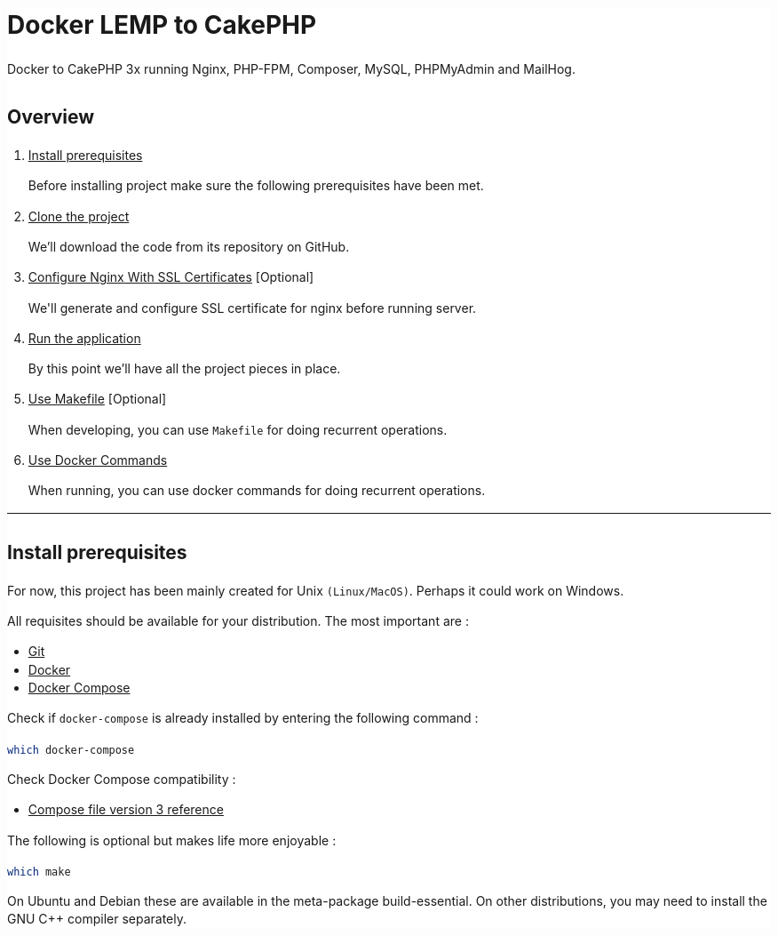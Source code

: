# Docker LEMP to CakePHP

Docker to CakePHP 3x running Nginx, PHP-FPM, Composer, MySQL, PHPMyAdmin and MailHog.

## Overview

1. [Install prerequisites](#install-prerequisites)

   Before installing project make sure the following prerequisites have been met.

2. [Clone the project](#clone-the-project)

   We’ll download the code from its repository on GitHub.

3. [Configure Nginx With SSL Certificates](#configure-nginx-with-ssl-certificates) [Optional]

   We'll generate and configure SSL certificate for nginx before running server.

4. [Run the application](#run-the-application)

   By this point we’ll have all the project pieces in place.

5. [Use Makefile](#use-makefile) [Optional]

   When developing, you can use `Makefile` for doing recurrent operations.

6. [Use Docker Commands](#use-docker-commands)

   When running, you can use docker commands for doing recurrent operations.

---

## Install prerequisites

For now, this project has been mainly created for Unix `(Linux/MacOS)`. Perhaps it could work on Windows.

All requisites should be available for your distribution. The most important are :

- [Git](https://git-scm.com/downloads)
- [Docker](https://docs.docker.com/engine/installation/)
- [Docker Compose](https://docs.docker.com/compose/install/)

Check if `docker-compose` is already installed by entering the following command :

```sh
which docker-compose
```

Check Docker Compose compatibility :

- [Compose file version 3 reference](https://docs.docker.com/compose/compose-file/)

The following is optional but makes life more enjoyable :

```sh
which make
```

On Ubuntu and Debian these are available in the meta-package build-essential. On other distributions, you may need to install the GNU C++ compiler separately.

